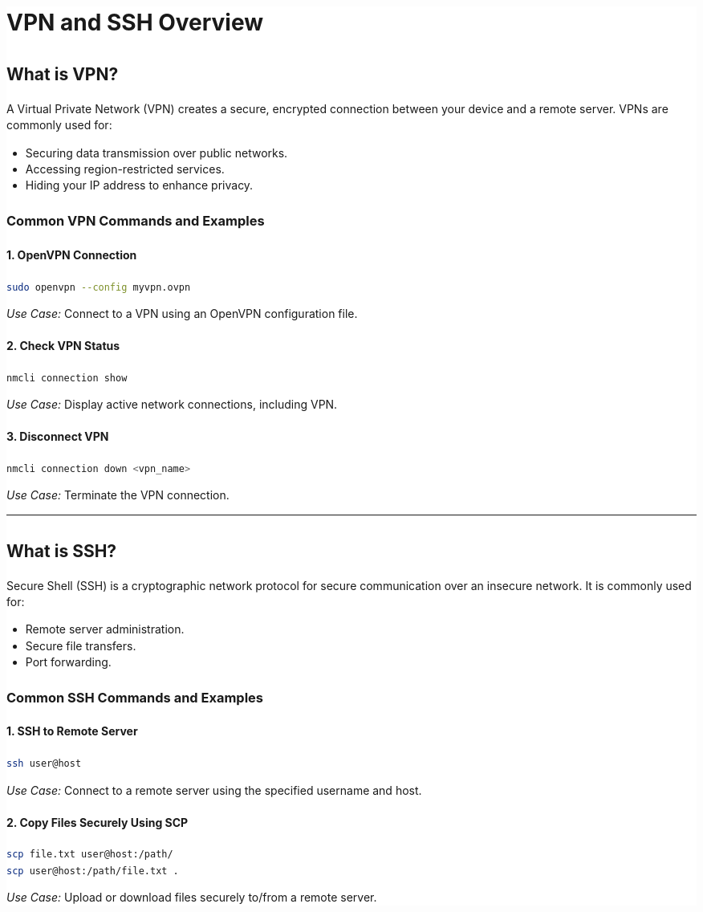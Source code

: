 # VPN and SSH Overview

## What is VPN?
A Virtual Private Network (VPN) creates a secure, encrypted connection between your device and a remote server. VPNs are commonly used for:

- Securing data transmission over public networks.
- Accessing region-restricted services.
- Hiding your IP address to enhance privacy.

### Common VPN Commands and Examples

#### 1. **OpenVPN Connection**
```bash
sudo openvpn --config myvpn.ovpn
```
*Use Case:* Connect to a VPN using an OpenVPN configuration file.

#### 2. **Check VPN Status**
```bash
nmcli connection show
```
*Use Case:* Display active network connections, including VPN.

#### 3. **Disconnect VPN**
```bash
nmcli connection down <vpn_name>
```
*Use Case:* Terminate the VPN connection.

---

## What is SSH?
Secure Shell (SSH) is a cryptographic network protocol for secure communication over an insecure network. It is commonly used for:

- Remote server administration.
- Secure file transfers.
- Port forwarding.

### Common SSH Commands and Examples

#### 1. **SSH to Remote Server**
```bash
ssh user@host
```
*Use Case:* Connect to a remote server using the specified username and host.

#### 2. **Copy Files Securely Using SCP**
```bash
scp file.txt user@host:/path/
scp user@host:/path/file.txt .
```
*Use Case:* Upload or download files securely to/from a remote server.
